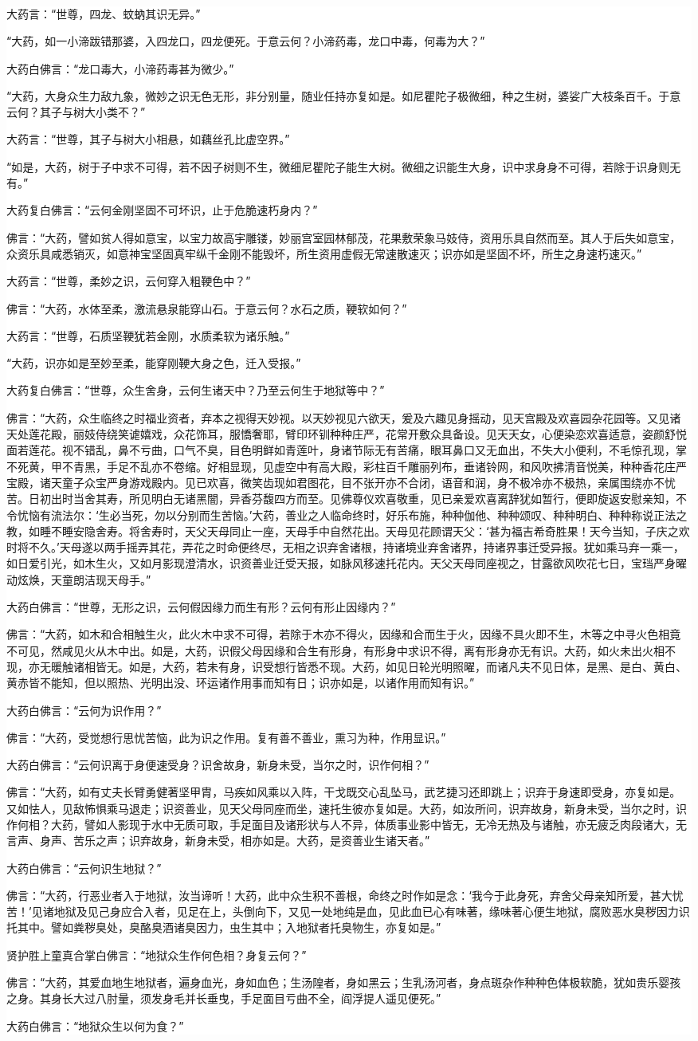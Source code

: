 大药言：“世尊，四龙、蚊蚋其识无异。”  

“大药，如一小渧跋错那婆，入四龙口，四龙便死。于意云何？小渧药毒，龙口中毒，何毒为大？”  

大药白佛言：“龙口毒大，小渧药毒甚为微少。”  

“大药，大身众生力敌九象，微妙之识无色无形，非分别量，随业任持亦复如是。如尼瞿陀子极微细，种之生树，婆娑广大枝条百千。于意云何？其子与树大小类不？”  

大药言：“世尊，其子与树大小相悬，如藕丝孔比虚空界。”  

“如是，大药，树于子中求不可得，若不因子树则不生，微细尼瞿陀子能生大树。微细之识能生大身，识中求身身不可得，若除于识身则无有。”  

大药复白佛言：“云何金刚坚固不可坏识，止于危脆速朽身内？”  

佛言：“大药，譬如贫人得如意宝，以宝力故高宇雕镂，妙丽宫室园林郁茂，花果敷荣象马妓侍，资用乐具自然而至。其人于后失如意宝，众资乐具咸悉销灭，如意神宝坚固真牢纵千金刚不能毁坏，所生资用虚假无常速散速灭；识亦如是坚固不坏，所生之身速朽速灭。”  

大药言：“世尊，柔妙之识，云何穿入粗鞕色中？”  

佛言：“大药，水体至柔，激流悬泉能穿山石。于意云何？水石之质，鞕软如何？”  

大药言：“世尊，石质坚鞕犹若金刚，水质柔软为诸乐触。”  

“大药，识亦如是至妙至柔，能穿刚鞕大身之色，迁入受报。”  

大药复白佛言：“世尊，众生舍身，云何生诸天中？乃至云何生于地狱等中？”  

佛言：“大药，众生临终之时福业资者，弃本之视得天妙视。以天妙视见六欲天，爰及六趣见身摇动，见天宫殿及欢喜园杂花园等。又见诸天处莲花殿，丽妓侍绕笑谑嬉戏，众花饰耳，服憍奢耶，臂印环钏种种庄严，花常开敷众具备设。见天天女，心便染恋欢喜适意，姿颜舒悦面若莲花。视不错乱，鼻不亏曲，口气不臭，目色明鲜如青莲叶，身诸节际无有苦痛，眼耳鼻口又无血出，不失大小便利，不毛惊孔现，掌不死黄，甲不青黑，手足不乱亦不卷缩。好相显现，见虚空中有高大殿，彩柱百千雕丽列布，垂诸铃网，和风吹拂清音悦美，种种香花庄严宝殿，诸天童子众宝严身游戏殿内。见已欢喜，微笑齿现如君图花，目不张开亦不合闭，语音和润，身不极冷亦不极热，亲属围绕亦不忧苦。日初出时当舍其寿，所见明白无诸黑闇，异香芬馥四方而至。见佛尊仪欢喜敬重，见已亲爱欢喜离辞犹如暂行，便即旋返安慰亲知，不令忧恼有流法尔：‘生必当死，勿以分别而生苦恼。’大药，善业之人临命终时，好乐布施，种种伽他、种种颂叹、种种明白、种种称说正法之教，如睡不睡安隐舍寿。将舍寿时，天父天母同止一座，天母手中自然花出。天母见花顾谓天父：‘甚为福吉希奇胜果！天今当知，子庆之欢时将不久。’天母遂以两手摇弄其花，弄花之时命便终尽，无相之识弃舍诸根，持诸境业弃舍诸界，持诸界事迁受异报。犹如乘马弃一乘一，如日爱引光，如木生火，又如月影现澄清水，识资善业迁受天报，如脉风移速托花内。天父天母同座视之，甘露欲风吹花七日，宝珰严身曜动炫焕，天童朗洁现天母手。”  

大药白佛言：“世尊，无形之识，云何假因缘力而生有形？云何有形止因缘内？”  

佛言：“大药，如木和合相触生火，此火木中求不可得，若除于木亦不得火，因缘和合而生于火，因缘不具火即不生，木等之中寻火色相竟不可见，然咸见火从木中出。如是，大药，识假父母因缘和合生有形身，有形身中求识不得，离有形身亦无有识。大药，如火未出火相不现，亦无暖触诸相皆无。如是，大药，若未有身，识受想行皆悉不现。大药，如见日轮光明照曜，而诸凡夫不见日体，是黑、是白、黄白、黄赤皆不能知，但以照热、光明出没、环运诸作用事而知有日；识亦如是，以诸作用而知有识。”  

大药白佛言：“云何为识作用？”  

佛言：“大药，受觉想行思忧苦恼，此为识之作用。复有善不善业，熏习为种，作用显识。”  

大药白佛言：“云何识离于身便速受身？识舍故身，新身未受，当尔之时，识作何相？”  

佛言：“大药，如有丈夫长臂勇健著坚甲胄，马疾如风乘以入阵，干戈既交心乱坠马，武艺捷习还即跳上；识弃于身速即受身，亦复如是。又如怯人，见敌怖惧乘马退走；识资善业，见天父母同座而坐，速托生彼亦复如是。大药，如汝所问，识弃故身，新身未受，当尔之时，识作何相？大药，譬如人影现于水中无质可取，手足面目及诸形状与人不异，体质事业影中皆无，无冷无热及与诸触，亦无疲乏肉段诸大，无言声、身声、苦乐之声；识弃故身，新身未受，相亦如是。大药，是资善业生诸天者。”  

大药白佛言：“云何识生地狱？”  

佛言：“大药，行恶业者入于地狱，汝当谛听！大药，此中众生积不善根，命终之时作如是念：‘我今于此身死，弃舍父母亲知所爱，甚大忧苦！’见诸地狱及见己身应合入者，见足在上，头倒向下，又见一处地纯是血，见此血已心有味著，缘味著心便生地狱，腐败恶水臭秽因力识托其中。譬如粪秽臭处，臭酪臭酒诸臭因力，虫生其中；入地狱者托臭物生，亦复如是。”  

贤护胜上童真合掌白佛言：“地狱众生作何色相？身复云何？”  

佛言：“大药，其爱血地生地狱者，遍身血光，身如血色；生汤隍者，身如黑云；生乳汤河者，身点斑杂作种种色体极软脆，犹如贵乐婴孩之身。其身长大过八肘量，须发身毛并长垂曳，手足面目亏曲不全，阎浮提人遥见便死。”  

大药白佛言：“地狱众生以何为食？”  

